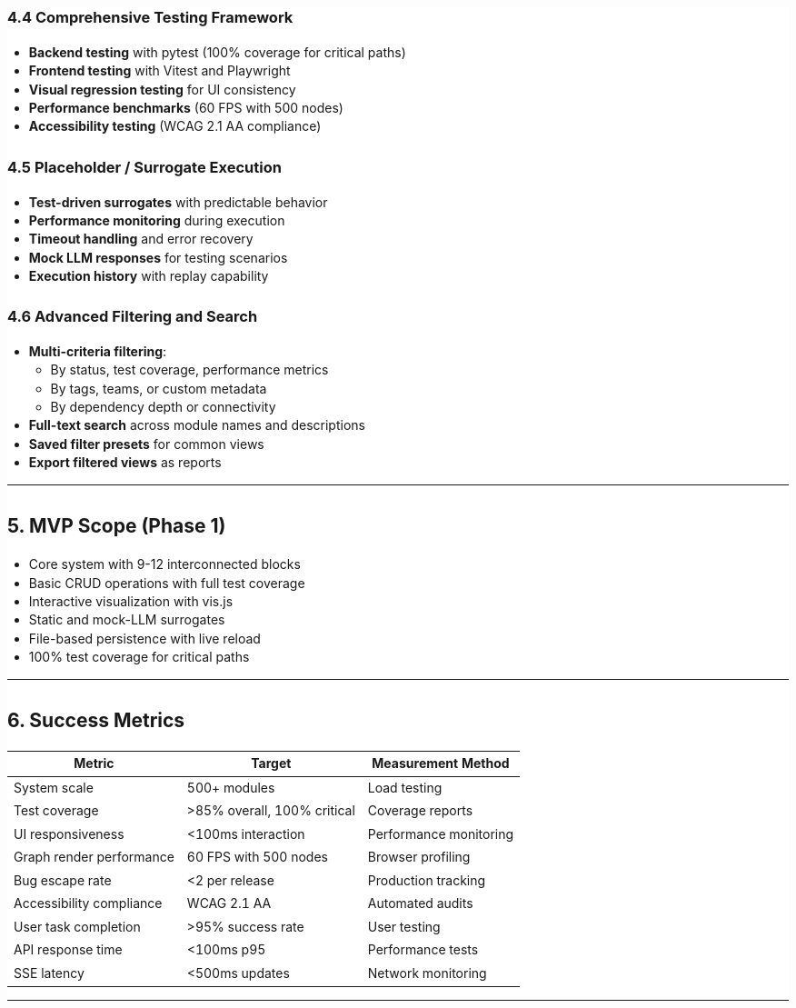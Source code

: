 ### 4.4 Comprehensive Testing Framework

- **Backend testing** with pytest (100% coverage for critical paths)
- **Frontend testing** with Vitest and Playwright
- **Visual regression testing** for UI consistency
- **Performance benchmarks** (60 FPS with 500 nodes)
- **Accessibility testing** (WCAG 2.1 AA compliance)

### 4.5 Placeholder / Surrogate Execution

- **Test-driven surrogates** with predictable behavior
- **Performance monitoring** during execution
- **Timeout handling** and error recovery
- **Mock LLM responses** for testing scenarios
- **Execution history** with replay capability

### 4.6 Advanced Filtering and Search

- **Multi-criteria filtering**:
  - By status, test coverage, performance metrics
  - By tags, teams, or custom metadata
  - By dependency depth or connectivity
- **Full-text search** across module names and descriptions
- **Saved filter presets** for common views
- **Export filtered views** as reports

---

## 5. MVP Scope (Phase 1)

- Core system with 9-12 interconnected blocks
- Basic CRUD operations with full test coverage
- Interactive visualization with vis.js
- Static and mock-LLM surrogates
- File-based persistence with live reload
- 100% test coverage for critical paths

---

## 6. Success Metrics

| Metric | Target | Measurement Method |
|--------|--------|-------------------|
| System scale | 500+ modules | Load testing |
| Test coverage | >85% overall, 100% critical | Coverage reports |
| UI responsiveness | <100ms interaction | Performance monitoring |
| Graph render performance | 60 FPS with 500 nodes | Browser profiling |
| Bug escape rate | <2 per release | Production tracking |
| Accessibility compliance | WCAG 2.1 AA | Automated audits |
| User task completion | >95% success rate | User testing |
| API response time | <100ms p95 | Performance tests |
| SSE latency | <500ms updates | Network monitoring |

---